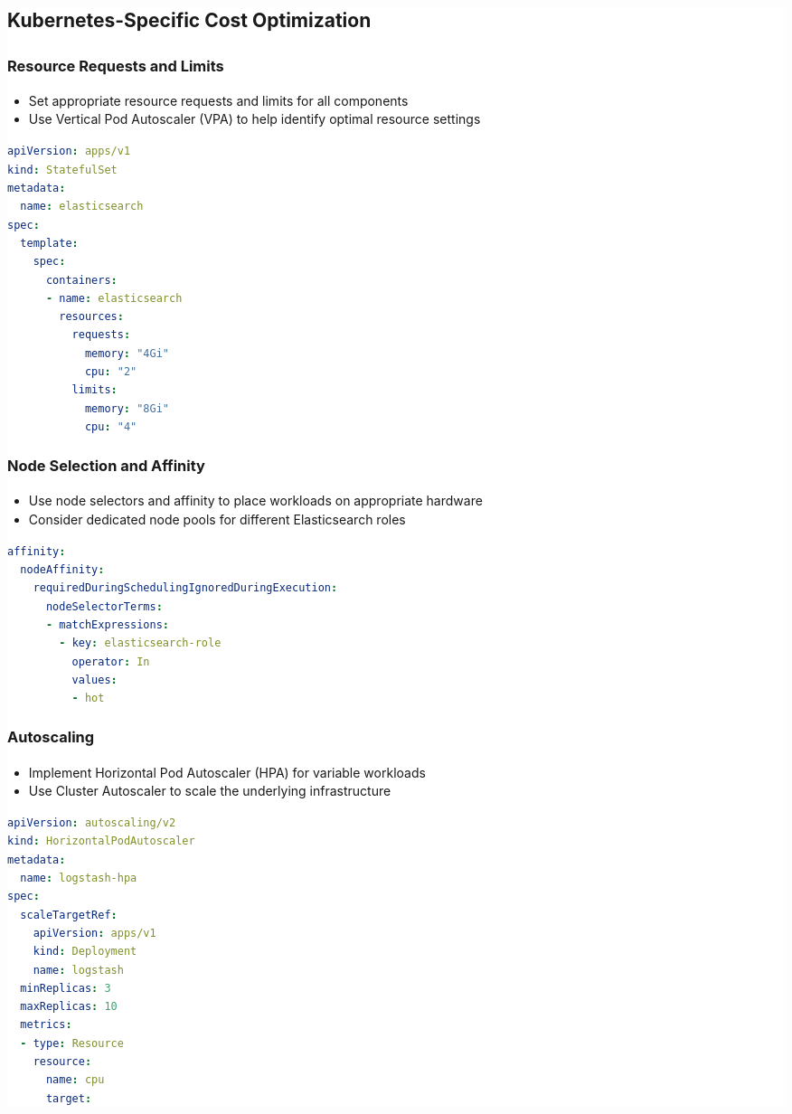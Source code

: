 ## Kubernetes-Specific Cost Optimization

### Resource Requests and Limits

- Set appropriate resource requests and limits for all components
- Use Vertical Pod Autoscaler (VPA) to help identify optimal resource settings

```yaml
apiVersion: apps/v1
kind: StatefulSet
metadata:
  name: elasticsearch
spec:
  template:
    spec:
      containers:
      - name: elasticsearch
        resources:
          requests:
            memory: "4Gi"
            cpu: "2"
          limits:
            memory: "8Gi"
            cpu: "4"
```

### Node Selection and Affinity

- Use node selectors and affinity to place workloads on appropriate hardware
- Consider dedicated node pools for different Elasticsearch roles

```yaml
affinity:
  nodeAffinity:
    requiredDuringSchedulingIgnoredDuringExecution:
      nodeSelectorTerms:
      - matchExpressions:
        - key: elasticsearch-role
          operator: In
          values:
          - hot
```

### Autoscaling

- Implement Horizontal Pod Autoscaler (HPA) for variable workloads
- Use Cluster Autoscaler to scale the underlying infrastructure

```yaml
apiVersion: autoscaling/v2
kind: HorizontalPodAutoscaler
metadata:
  name: logstash-hpa
spec:
  scaleTargetRef:
    apiVersion: apps/v1
    kind: Deployment
    name: logstash
  minReplicas: 3
  maxReplicas: 10
  metrics:
  - type: Resource
    resource:
      name: cpu
      target:
```